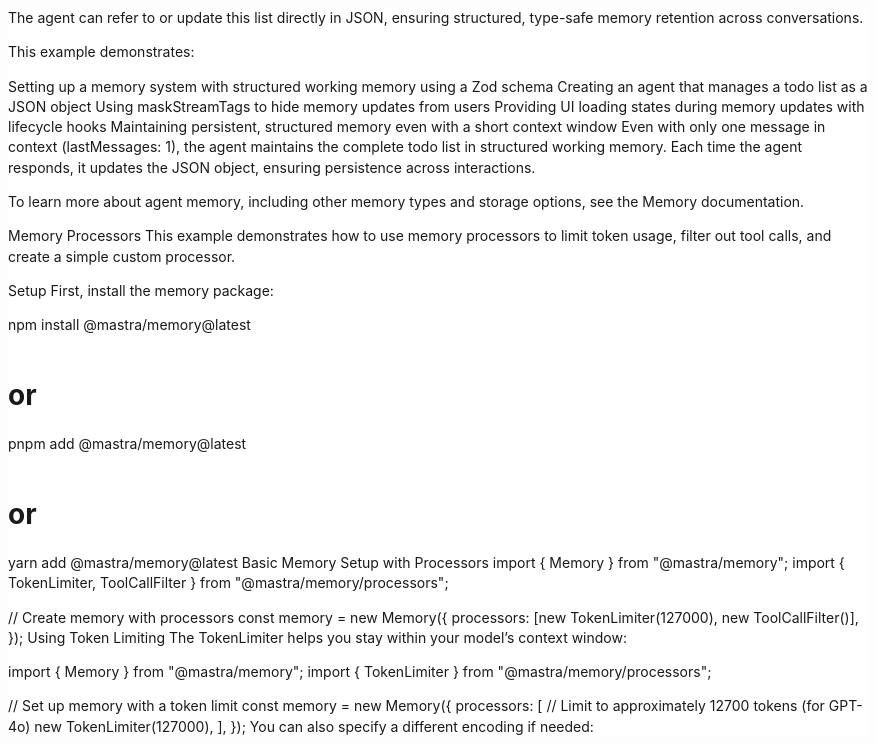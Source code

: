 The agent can refer to or update this list directly in JSON, ensuring structured, type-safe memory retention across conversations.

This example demonstrates:

Setting up a memory system with structured working memory using a Zod schema
Creating an agent that manages a todo list as a JSON object
Using maskStreamTags to hide memory updates from users
Providing UI loading states during memory updates with lifecycle hooks
Maintaining persistent, structured memory even with a short context window
Even with only one message in context (lastMessages: 1), the agent maintains the complete todo list in structured working memory. Each time the agent responds, it updates the JSON object, ensuring persistence across interactions.

To learn more about agent memory, including other memory types and storage options, see the Memory documentation.

Memory Processors
This example demonstrates how to use memory processors to limit token usage, filter out tool calls, and create a simple custom processor.

Setup
First, install the memory package:


npm install @mastra/memory@latest
# or
pnpm add @mastra/memory@latest
# or
yarn add @mastra/memory@latest
Basic Memory Setup with Processors
import { Memory } from "@mastra/memory";
import { TokenLimiter, ToolCallFilter } from "@mastra/memory/processors";
 
// Create memory with processors
const memory = new Memory({
  processors: [new TokenLimiter(127000), new ToolCallFilter()],
});
Using Token Limiting
The TokenLimiter helps you stay within your model’s context window:

import { Memory } from "@mastra/memory";
import { TokenLimiter } from "@mastra/memory/processors";
 
// Set up memory with a token limit
const memory = new Memory({
  processors: [
    // Limit to approximately 12700 tokens (for GPT-4o)
    new TokenLimiter(127000),
  ],
});
You can also specify a different encoding if needed:
